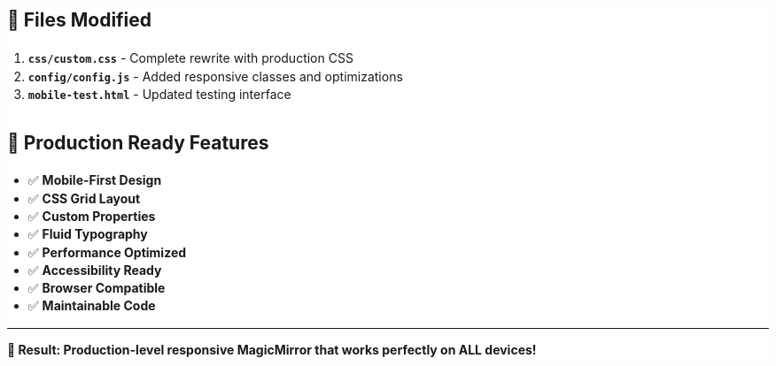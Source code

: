 ## 📁 Files Modified

1. **`css/custom.css`** - Complete rewrite with production CSS
2. **`config/config.js`** - Added responsive classes and optimizations
3. **`mobile-test.html`** - Updated testing interface

## 🎯 Production Ready Features

- ✅ **Mobile-First Design**
- ✅ **CSS Grid Layout**
- ✅ **Custom Properties**
- ✅ **Fluid Typography**
- ✅ **Performance Optimized**
- ✅ **Accessibility Ready**
- ✅ **Browser Compatible**
- ✅ **Maintainable Code**

---

**🚀 Result: Production-level responsive MagicMirror that works perfectly on ALL devices!**
